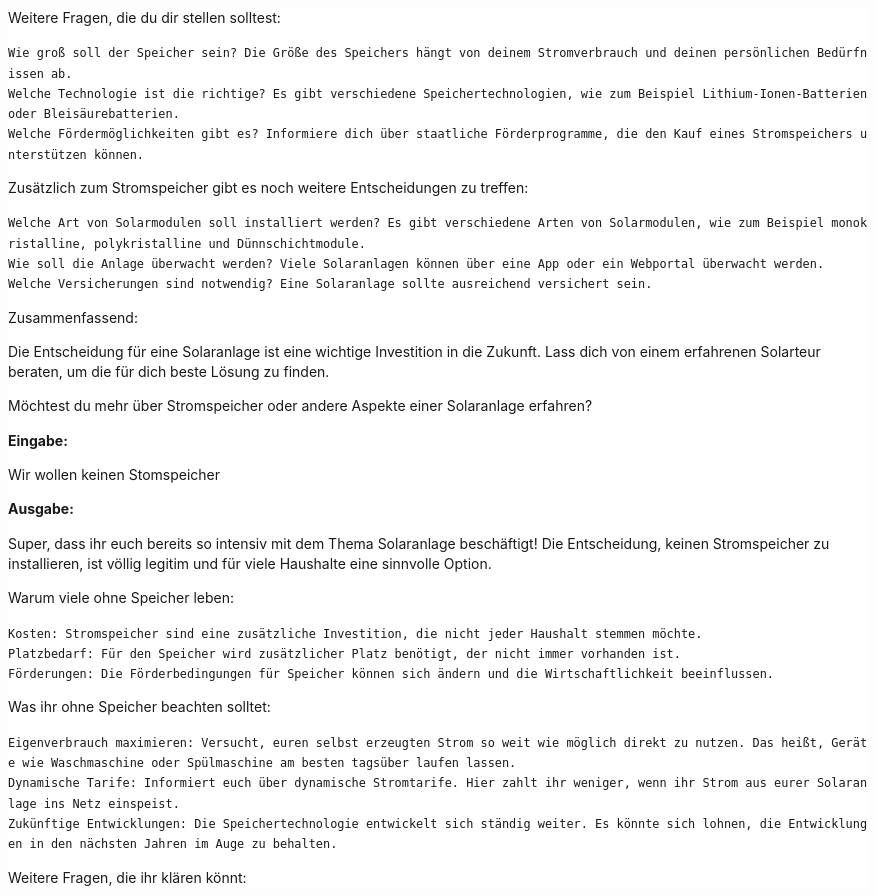 Weitere Fragen, die du dir stellen solltest:

```
Wie groß soll der Speicher sein? Die Größe des Speichers hängt von deinem Stromverbrauch und deinen persönlichen Bedürfnissen ab.
Welche Technologie ist die richtige? Es gibt verschiedene Speichertechnologien, wie zum Beispiel Lithium-Ionen-Batterien oder Bleisäurebatterien.
Welche Fördermöglichkeiten gibt es? Informiere dich über staatliche Förderprogramme, die den Kauf eines Stromspeichers unterstützen können.
```

Zusätzlich zum Stromspeicher gibt es noch weitere Entscheidungen zu treffen:

```
Welche Art von Solarmodulen soll installiert werden? Es gibt verschiedene Arten von Solarmodulen, wie zum Beispiel monokristalline, polykristalline und Dünnschichtmodule.
Wie soll die Anlage überwacht werden? Viele Solaranlagen können über eine App oder ein Webportal überwacht werden.
Welche Versicherungen sind notwendig? Eine Solaranlage sollte ausreichend versichert sein.
```

Zusammenfassend:

Die Entscheidung für eine Solaranlage ist eine wichtige Investition in die Zukunft. Lass dich von einem erfahrenen Solarteur beraten, um die für dich beste Lösung zu finden.

Möchtest du mehr über Stromspeicher oder andere Aspekte einer Solaranlage erfahren?


**Eingabe:**

Wir wollen keinen Stomspeicher

**Ausgabe:**

Super, dass ihr euch bereits so intensiv mit dem Thema Solaranlage beschäftigt! Die Entscheidung, keinen Stromspeicher zu installieren, ist völlig legitim und für viele Haushalte eine sinnvolle Option.

Warum viele ohne Speicher leben:

```
Kosten: Stromspeicher sind eine zusätzliche Investition, die nicht jeder Haushalt stemmen möchte.
Platzbedarf: Für den Speicher wird zusätzlicher Platz benötigt, der nicht immer vorhanden ist.
Förderungen: Die Förderbedingungen für Speicher können sich ändern und die Wirtschaftlichkeit beeinflussen.
```

Was ihr ohne Speicher beachten solltet:

```
Eigenverbrauch maximieren: Versucht, euren selbst erzeugten Strom so weit wie möglich direkt zu nutzen. Das heißt, Geräte wie Waschmaschine oder Spülmaschine am besten tagsüber laufen lassen.
Dynamische Tarife: Informiert euch über dynamische Stromtarife. Hier zahlt ihr weniger, wenn ihr Strom aus eurer Solaranlage ins Netz einspeist.
Zukünftige Entwicklungen: Die Speichertechnologie entwickelt sich ständig weiter. Es könnte sich lohnen, die Entwicklungen in den nächsten Jahren im Auge zu behalten.
```

Weitere Fragen, die ihr klären könnt:
